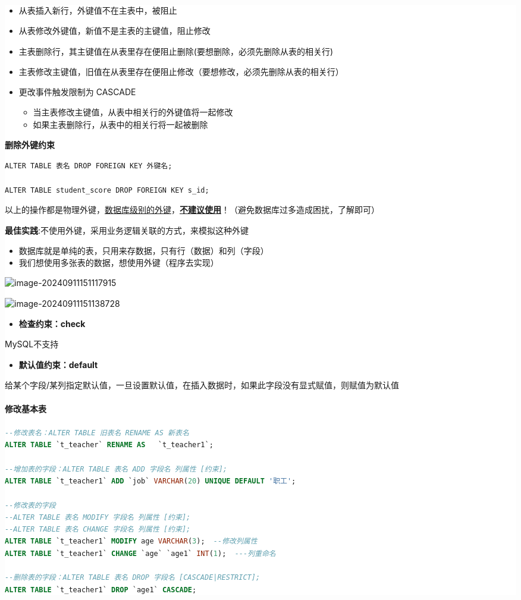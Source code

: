   - 从表插入新行，外键值不在主表中，被阻止
  - 从表修改外键值，新值不是主表的主键值，阻止修改
  - 主表删除行，其主键值在从表里存在便阻止删除(要想删除，必须先删除从表的相关行)
  - 主表修改主键值，旧值在从表里存在便阻止修改（要想修改，必须先删除从表的相关行）

- 更改事件触发限制为 CASCADE

  - 当主表修改主键值，从表中相关行的外键值将一起修改
  - 如果主表删除行，从表中的相关行将一起被删除

  

**删除外键约束**

```mysql
ALTER TABLE 表名 DROP FOREIGN KEY 外键名;
 
ALTER TABLE student_score DROP FOREIGN KEY s_id;
```



以上的操作都是物理外键，<u>数据库级别的外键</u>，<u>**不建议使用**</u>！（避免数据库过多造成困扰，了解即可）

**最佳实践**:不使用外键，采用业务逻辑关联的方式，来模拟这种外键

- 数据库就是单纯的表，只用来存数据，只有行（数据）和列（字段）
- 我们想使用多张表的数据，想使用外键（程序去实现）

![image-20240911151117915](https://gitee.com/cmyk359/img/raw/master/img/image-20240911151117915-2024-9-1115:12:23.png)

![image-20240911151138728](https://gitee.com/cmyk359/img/raw/master/img/image-20240911151138728-2024-9-1115:12:27.png)

- **检查约束：check**

MySQL不支持





- **默认值约束：default**

给某个字段/某列指定默认值，一旦设置默认值，在插入数据时，如果此字段没有显式赋值，则赋值为默认值

#### 修改基本表

```sql
--修改表名：ALTER TABLE 旧表名 RENAME AS 新表名
ALTER TABLE `t_teacher` RENAME AS	`t_teacher1`;

--增加表的字段：ALTER TABLE 表名 ADD 字段名 列属性 [约束];
ALTER TABLE `t_teacher1` ADD `job` VARCHAR(20) UNIQUE DEFAULT '职工';

--修改表的字段
--ALTER TABLE 表名 MODIFY 字段名 列属性 [约束];
--ALTER TABLE 表名 CHANGE 字段名 列属性 [约束];
ALTER TABLE `t_teacher1` MODIFY age VARCHAR(3);  --修改列属性
ALTER TABLE `t_teacher1` CHANGE `age` `age1` INT(1);  ---列重命名

--删除表的字段：ALTER TABLE 表名 DROP 字段名 [CASCADE|RESTRICT];
ALTER TABLE `t_teacher1` DROP `age1` CASCADE;
```
